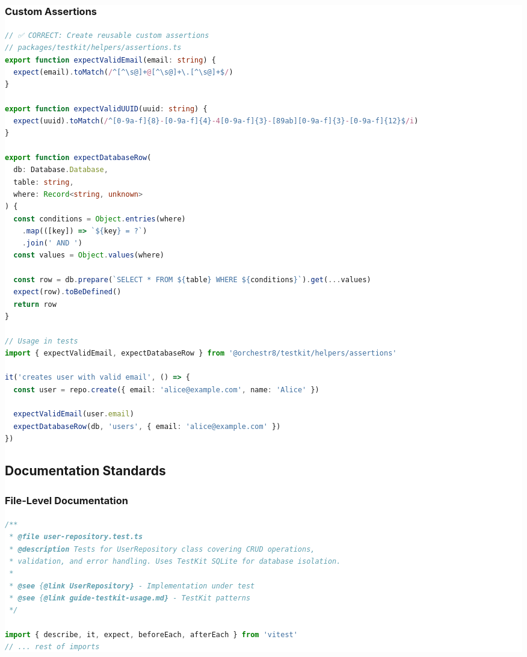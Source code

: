 ### Custom Assertions

```typescript
// ✅ CORRECT: Create reusable custom assertions
// packages/testkit/helpers/assertions.ts
export function expectValidEmail(email: string) {
  expect(email).toMatch(/^[^\s@]+@[^\s@]+\.[^\s@]+$/)
}

export function expectValidUUID(uuid: string) {
  expect(uuid).toMatch(/^[0-9a-f]{8}-[0-9a-f]{4}-4[0-9a-f]{3}-[89ab][0-9a-f]{3}-[0-9a-f]{12}$/i)
}

export function expectDatabaseRow(
  db: Database.Database,
  table: string,
  where: Record<string, unknown>
) {
  const conditions = Object.entries(where)
    .map(([key]) => `${key} = ?`)
    .join(' AND ')
  const values = Object.values(where)

  const row = db.prepare(`SELECT * FROM ${table} WHERE ${conditions}`).get(...values)
  expect(row).toBeDefined()
  return row
}

// Usage in tests
import { expectValidEmail, expectDatabaseRow } from '@orchestr8/testkit/helpers/assertions'

it('creates user with valid email', () => {
  const user = repo.create({ email: 'alice@example.com', name: 'Alice' })

  expectValidEmail(user.email)
  expectDatabaseRow(db, 'users', { email: 'alice@example.com' })
})
```

## Documentation Standards

### File-Level Documentation

```typescript
/**
 * @file user-repository.test.ts
 * @description Tests for UserRepository class covering CRUD operations,
 * validation, and error handling. Uses TestKit SQLite for database isolation.
 *
 * @see {@link UserRepository} - Implementation under test
 * @see {@link guide-testkit-usage.md} - TestKit patterns
 */

import { describe, it, expect, beforeEach, afterEach } from 'vitest'
// ... rest of imports
```
